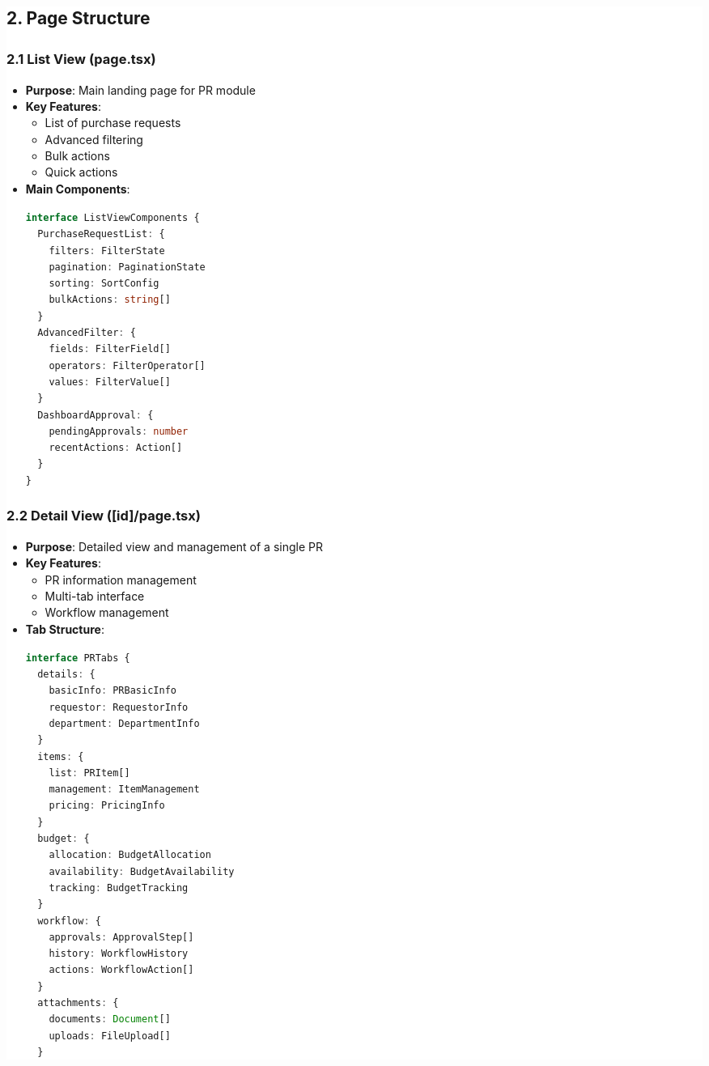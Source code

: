 ## 2. Page Structure

### 2.1 List View (page.tsx)
- **Purpose**: Main landing page for PR module
- **Key Features**:
  - List of purchase requests
  - Advanced filtering
  - Bulk actions
  - Quick actions
- **Main Components**:
  ```typescript
  interface ListViewComponents {
    PurchaseRequestList: {
      filters: FilterState
      pagination: PaginationState
      sorting: SortConfig
      bulkActions: string[]
    }
    AdvancedFilter: {
      fields: FilterField[]
      operators: FilterOperator[]
      values: FilterValue[]
    }
    DashboardApproval: {
      pendingApprovals: number
      recentActions: Action[]
    }
  }
  ```

### 2.2 Detail View ([id]/page.tsx)
- **Purpose**: Detailed view and management of a single PR
- **Key Features**:
  - PR information management
  - Multi-tab interface
  - Workflow management
- **Tab Structure**:
  ```typescript
  interface PRTabs {
    details: {
      basicInfo: PRBasicInfo
      requestor: RequestorInfo
      department: DepartmentInfo
    }
    items: {
      list: PRItem[]
      management: ItemManagement
      pricing: PricingInfo
    }
    budget: {
      allocation: BudgetAllocation
      availability: BudgetAvailability
      tracking: BudgetTracking
    }
    workflow: {
      approvals: ApprovalStep[]
      history: WorkflowHistory
      actions: WorkflowAction[]
    }
    attachments: {
      documents: Document[]
      uploads: FileUpload[]
    }
  ```